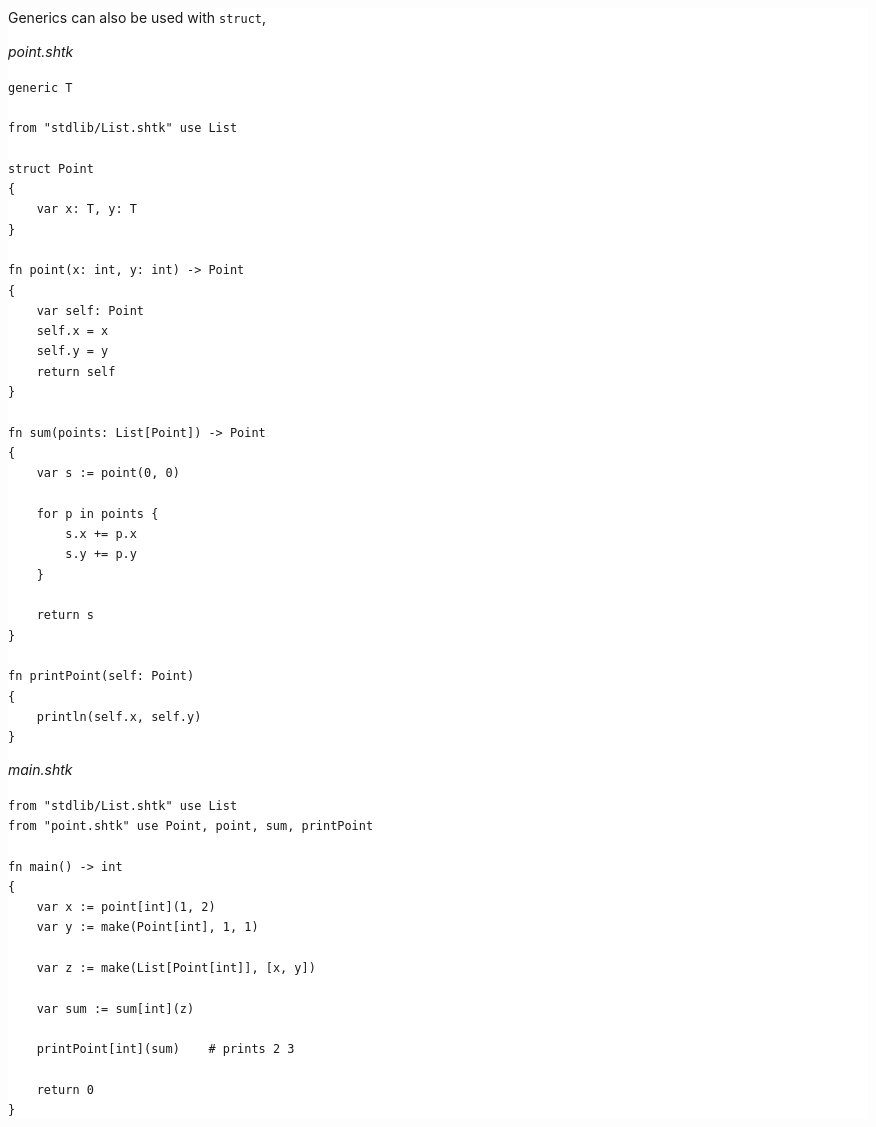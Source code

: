 Generics can also be used with `struct`,

_point.shtk_

```
generic T

from "stdlib/List.shtk" use List

struct Point
{
    var x: T, y: T
}

fn point(x: int, y: int) -> Point
{
    var self: Point
    self.x = x
    self.y = y
    return self
}

fn sum(points: List[Point]) -> Point
{
    var s := point(0, 0)

    for p in points {
        s.x += p.x
        s.y += p.y
    }

    return s
}

fn printPoint(self: Point)
{
    println(self.x, self.y)
}
```

_main.shtk_

```
from "stdlib/List.shtk" use List
from "point.shtk" use Point, point, sum, printPoint

fn main() -> int
{
    var x := point[int](1, 2)
    var y := make(Point[int], 1, 1)

    var z := make(List[Point[int]], [x, y])

    var sum := sum[int](z)

    printPoint[int](sum)    # prints 2 3

    return 0
}
```
